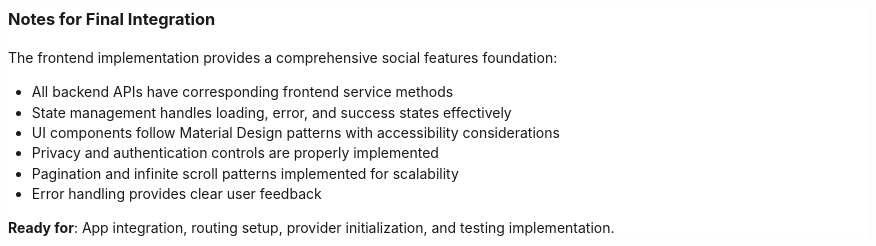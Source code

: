 ### Notes for Final Integration
The frontend implementation provides a comprehensive social features foundation:
- All backend APIs have corresponding frontend service methods
- State management handles loading, error, and success states effectively
- UI components follow Material Design patterns with accessibility considerations
- Privacy and authentication controls are properly implemented
- Pagination and infinite scroll patterns implemented for scalability
- Error handling provides clear user feedback

**Ready for**: App integration, routing setup, provider initialization, and testing implementation. 
